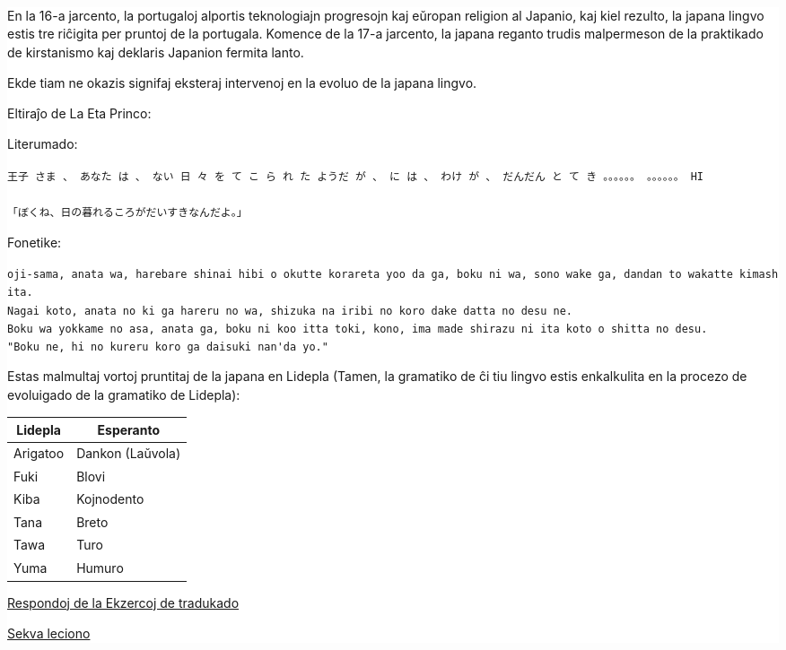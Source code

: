 En la 16-a jarcento, la portugaloj alportis teknologiajn progresojn kaj eŭropan
religion al Japanio, kaj kiel rezulto, la japana lingvo estis tre riĉigita per
pruntoj de la portugala. Komence de la 17-a jarcento, la japana reganto trudis
malpermeson de la praktikado de kirstanismo kaj deklaris Japanion fermita lanto.

Ekde tiam ne okazis signifaj eksteraj intervenoj en la evoluo de la japana
lingvo.

Eltiraĵo de La Eta Princo:

Literumado:

    王子 さま 、 あなた は 、 ない 日 々 を て こ ら れ た ようだ が 、 に は 、 わけ が 、 だんだん と て き 。。。。。。 。。。。。。 HI

    「ぼくね、日の暮れるころがだいすきなんだよ。」

Fonetike:

	oji-sama, anata wa, harebare shinai hibi o okutte korareta yoo da ga, boku ni wa, sono wake ga, dandan to wakatte kimashita.
	Nagai koto, anata no ki ga hareru no wa, shizuka na iribi no koro dake datta no desu ne.
	Boku wa yokkame no asa, anata ga, boku ni koo itta toki, kono, ima made shirazu ni ita koto o shitta no desu.
	"Boku ne, hi no kureru koro ga daisuki nan'da yo."

Estas malmultaj vortoj pruntitaj de la japana en Lidepla (Tamen, la gramatiko de
ĉi tiu lingvo estis enkalkulita en la procezo de evoluigado de la gramatiko de
Lidepla):

| Lidepla  | Esperanto        |
|----------|------------------|
| Arigatoo | Dankon (Laŭvola) |
| Fuki     | Blovi            |
| Kiba     | Kojnodento       |
| Tana     | Breto            |
| Tawa     | Turo             |
| Yuma     | Humuro           |

[Respondoj de la Ekzercoj de tradukado](./respondoj/l-7.md)

[Sekva leciono](./leciono-8.md)
